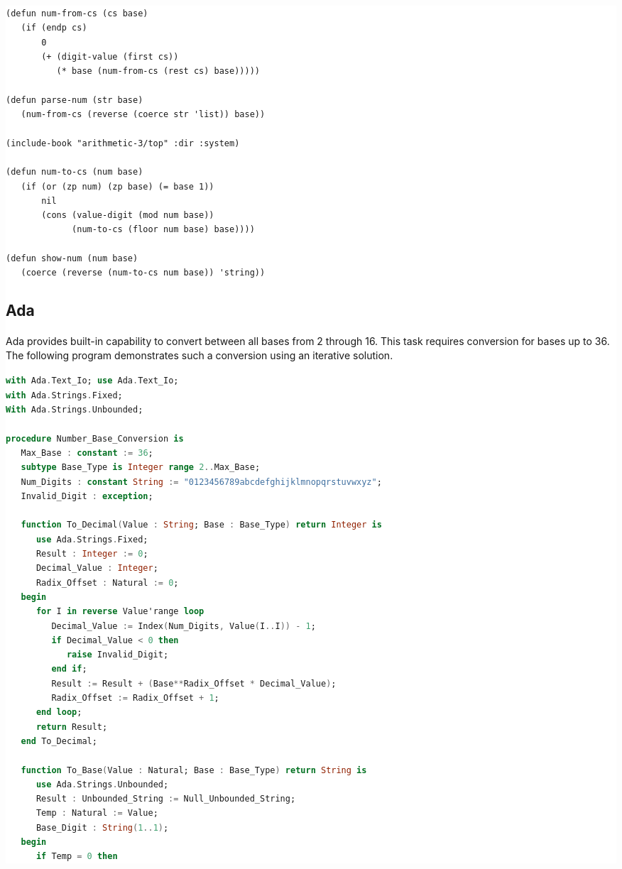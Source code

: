 ```Lisp
(defun num-from-cs (cs base)
   (if (endp cs)
       0
       (+ (digit-value (first cs))
          (* base (num-from-cs (rest cs) base)))))

(defun parse-num (str base)
   (num-from-cs (reverse (coerce str 'list)) base))

(include-book "arithmetic-3/top" :dir :system)

(defun num-to-cs (num base)
   (if (or (zp num) (zp base) (= base 1))
       nil
       (cons (value-digit (mod num base))
             (num-to-cs (floor num base) base))))

(defun show-num (num base)
   (coerce (reverse (num-to-cs num base)) 'string))
```



## Ada

Ada provides built-in capability to convert between all bases from 2 through 16. This task requires conversion for bases up to 36. The following program demonstrates such a conversion using an iterative solution.

```ada
with Ada.Text_Io; use Ada.Text_Io;
with Ada.Strings.Fixed;
With Ada.Strings.Unbounded;

procedure Number_Base_Conversion is
   Max_Base : constant := 36;
   subtype Base_Type is Integer range 2..Max_Base;
   Num_Digits : constant String := "0123456789abcdefghijklmnopqrstuvwxyz";
   Invalid_Digit : exception;

   function To_Decimal(Value : String; Base : Base_Type) return Integer is
      use Ada.Strings.Fixed;
      Result : Integer := 0;
      Decimal_Value : Integer;
      Radix_Offset : Natural := 0;
   begin
      for I in reverse Value'range loop
         Decimal_Value := Index(Num_Digits, Value(I..I)) - 1;
         if Decimal_Value < 0 then
            raise Invalid_Digit;
         end if;
         Result := Result + (Base**Radix_Offset * Decimal_Value);
         Radix_Offset := Radix_Offset + 1;
      end loop;
      return Result;
   end To_Decimal;

   function To_Base(Value : Natural; Base : Base_Type) return String is
      use Ada.Strings.Unbounded;
      Result : Unbounded_String := Null_Unbounded_String;
      Temp : Natural := Value;
      Base_Digit : String(1..1);
   begin
      if Temp = 0 then
```